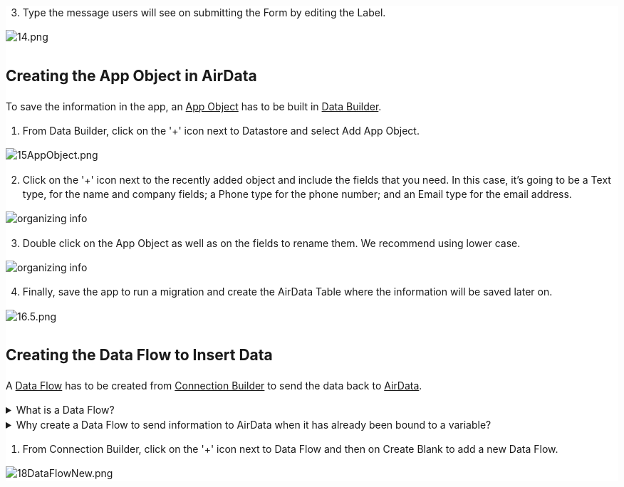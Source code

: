 
3. Type the message users will see on submitting the Form by editing the Label.


![14.png](./assets_v1714/building-your-first-app-v1714-14.png)


Creating the App Object in AirData
----------------------------------

To save the information in the app, an [App Object](https://support.airkit.com/docs/airdata-app-objects) has to be built in [Data Builder](https://support.airkit.com/docs/data-builder).


1. From Data Builder, click on the '+' icon next to Datastore and select Add App Object.


![15AppObject.png](./assets_v1714/building-your-first-app-v1714-15.png)


2. Click on the '+' icon next to the recently added object and include the fields that you need. In this case, it’s going to be a Text type, for the name and company fields; a Phone type for the phone number; and an Email type for the email address. 


<img src="./assets_v1714/building-your-first-app-v1714-16.png" alt="organizing info" style="max-width: 350px; width:100%"/>


3. Double click on the App Object as well as on the fields to rename them. We recommend using lower case. 

<img src="./assets_v1714/building-your-first-app-v1714-17.png" alt="organizing info" style="max-width: 350px; width:100%"/>


4. Finally, save the app to run a migration and create the AirData Table where the information will be saved later on.


![16.5.png](./assets_v1714/building-your-first-app-v1714-18.png)  



Creating the Data Flow to Insert Data
-------------------------------------


A [Data Flow](https://support.airkit.com/docs/data-flows) has to be created from [Connection Builder](https://support.airkit.com/docs/connection-builder) to send the data back to [AirData](https://support.airkit.com/docs/airdata).


<details><summary>What is a Data Flow?</summary></details>

<details><summary>Why create a Data Flow to send information to AirData when it has already been bound to a variable?</summary></details>


1. From Connection Builder, click on the '+' icon next to Data Flow and then on Create Blank to add a new Data Flow.


![18DataFlowNew.png](./assets_v1714/building-your-first-app-v1714-19.png)
